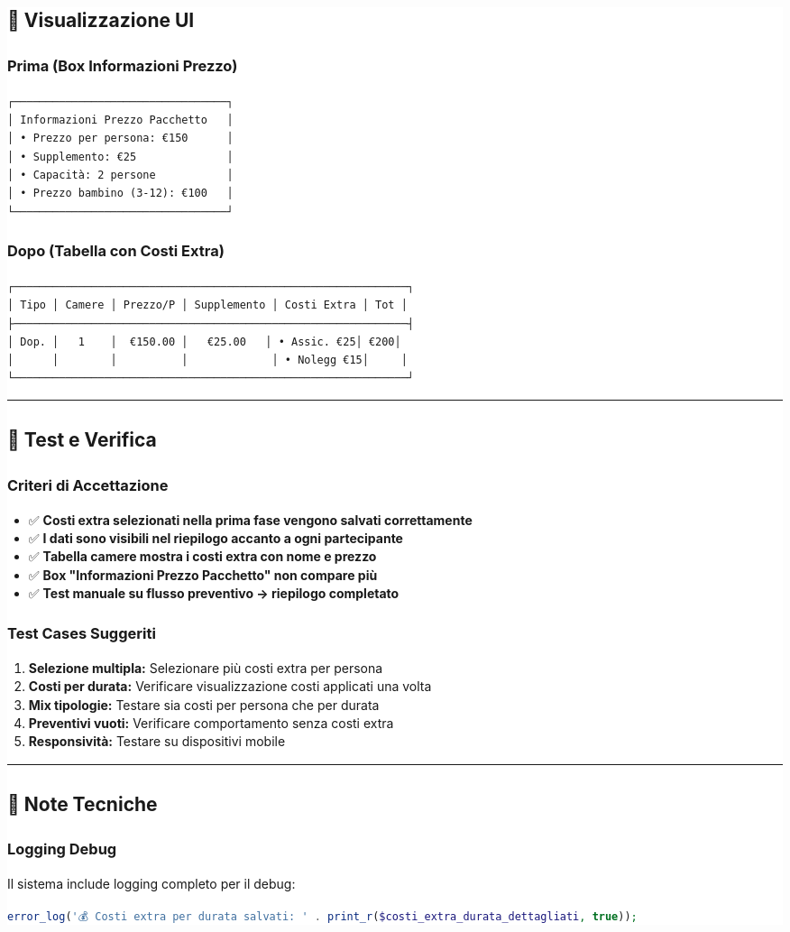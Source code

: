 
## 🎨 **Visualizzazione UI**

### **Prima (Box Informazioni Prezzo)**
```
┌─────────────────────────────────┐
│ Informazioni Prezzo Pacchetto   │
│ • Prezzo per persona: €150      │
│ • Supplemento: €25              │
│ • Capacità: 2 persone           │
│ • Prezzo bambino (3-12): €100   │
└─────────────────────────────────┘
```

### **Dopo (Tabella con Costi Extra)**
```
┌─────────────────────────────────────────────────────────────┐
│ Tipo │ Camere │ Prezzo/P │ Supplemento │ Costi Extra │ Tot │
├─────────────────────────────────────────────────────────────┤
│ Dop. │   1    │  €150.00 │   €25.00   │ • Assic. €25│ €200│
│      │        │          │             │ • Nolegg €15│     │
└─────────────────────────────────────────────────────────────┘
```

---

## 🚀 **Test e Verifica**

### **Criteri di Accettazione**
- ✅ **Costi extra selezionati nella prima fase vengono salvati correttamente**
- ✅ **I dati sono visibili nel riepilogo accanto a ogni partecipante**
- ✅ **Tabella camere mostra i costi extra con nome e prezzo**
- ✅ **Box "Informazioni Prezzo Pacchetto" non compare più**
- ✅ **Test manuale su flusso preventivo → riepilogo completato**

### **Test Cases Suggeriti**
1. **Selezione multipla:** Selezionare più costi extra per persona
2. **Costi per durata:** Verificare visualizzazione costi applicati una volta
3. **Mix tipologie:** Testare sia costi per persona che per durata
4. **Preventivi vuoti:** Verificare comportamento senza costi extra
5. **Responsività:** Testare su dispositivi mobile

---

## 📝 **Note Tecniche**

### **Logging Debug**
Il sistema include logging completo per il debug:
```php
error_log('💰 Costi extra per durata salvati: ' . print_r($costi_extra_durata_dettagliati, true));
```
